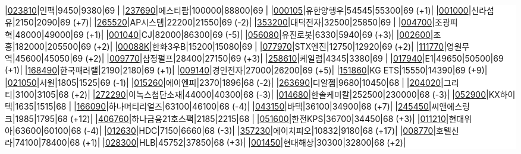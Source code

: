 |[023810](https://finance.daum.net/quotes/A023810)|인팩|9450|9380|69 |
|[237690](https://finance.daum.net/quotes/A237690)|에스티팜|100000|88800|69 |
|[000105](https://finance.daum.net/quotes/A000105)|유한양행우|54545|55300|69 (+1)|
|[001000](https://finance.daum.net/quotes/A001000)|신라섬유|2150|2090|69 (+7)|
|[265520](https://finance.daum.net/quotes/A265520)|AP시스템|22200|21550|69 (-2)|
|[353200](https://finance.daum.net/quotes/A353200)|대덕전자|32500|25850|69 |
|[004700](https://finance.daum.net/quotes/A004700)|조광피혁|48000|49000|69 (+1)|
|[001040](https://finance.daum.net/quotes/A001040)|CJ|82000|86300|69 (-5)|
|[056080](https://finance.daum.net/quotes/A056080)|유진로봇|6330|5940|69 (+3)|
|[002600](https://finance.daum.net/quotes/A002600)|조흥|182000|205500|69 (+2)|
|[00088K](https://finance.daum.net/quotes/A00088K)|한화3우B|15200|15080|69 |
|[077970](https://finance.daum.net/quotes/A077970)|STX엔진|12750|12920|69 (+2)|
|[111770](https://finance.daum.net/quotes/A111770)|영원무역|45600|45050|69 (+2)|
|[009770](https://finance.daum.net/quotes/A009770)|삼정펄프|28400|27150|69 (+3)|
|[258610](https://finance.daum.net/quotes/A258610)|케일럼|4345|3380|69 |
|[017940](https://finance.daum.net/quotes/A017940)|E1|49650|50500|69 (+1)|
|[168490](https://finance.daum.net/quotes/A168490)|한국패러랠|2190|2180|69 (+1)|
|[009140](https://finance.daum.net/quotes/A009140)|경인전자|27000|26200|69 (+5)|
|[151860](https://finance.daum.net/quotes/A151860)|KG ETS|15550|14390|69 (+9)|
|[021050](https://finance.daum.net/quotes/A021050)|서원|1805|1525|69 (-1)|
|[015260](https://finance.daum.net/quotes/A015260)|에이엔피|2370|1896|68 (-2)|
|[263690](https://finance.daum.net/quotes/A263690)|디알젬|9680|10450|68 |
|[204020](https://finance.daum.net/quotes/A204020)|그리티|3100|3105|68 (+2)|
|[272290](https://finance.daum.net/quotes/A272290)|이녹스첨단소재|44000|40300|68 (-3)|
|[014680](https://finance.daum.net/quotes/A014680)|한솔케미칼|252500|230000|68 (-3)|
|[052900](https://finance.daum.net/quotes/A052900)|KX하이텍|1635|1515|68 |
|[166090](https://finance.daum.net/quotes/A166090)|하나머티리얼즈|63100|46100|68 (-4)|
|[043150](https://finance.daum.net/quotes/A043150)|바텍|36100|34900|68 (+7)|
|[245450](https://finance.daum.net/quotes/A245450)|씨앤에스링크|1985|1795|68 (+12)|
|[406760](https://finance.daum.net/quotes/A406760)|하나금융21호스팩|2185|2215|68 |
|[051600](https://finance.daum.net/quotes/A051600)|한전KPS|36700|34450|68 (+3)|
|[011210](https://finance.daum.net/quotes/A011210)|현대위아|63600|60100|68 (-4)|
|[012630](https://finance.daum.net/quotes/A012630)|HDC|7150|6660|68 (-3)|
|[357230](https://finance.daum.net/quotes/A357230)|에이치피오|10832|9180|68 (+17)|
|[008770](https://finance.daum.net/quotes/A008770)|호텔신라|74100|78400|68 (+1)|
|[028300](https://finance.daum.net/quotes/A028300)|HLB|45752|37850|68 (+3)|
|[001450](https://finance.daum.net/quotes/A001450)|현대해상|30300|32800|68 (+2)|